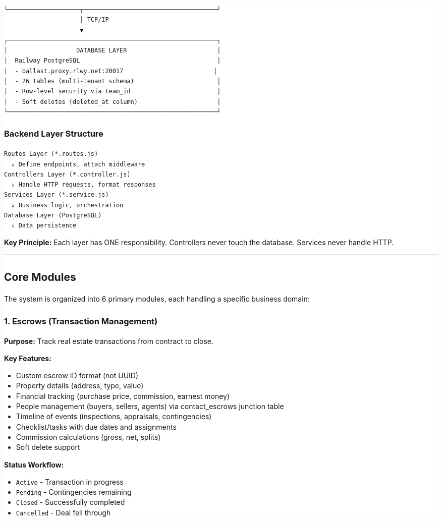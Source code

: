 ```
└────────────────────┬─────────────────────────────────────┘
                     │ TCP/IP
                     ▼
┌──────────────────────────────────────────────────────────┐
│                   DATABASE LAYER                         │
│  Railway PostgreSQL                                      │
│  - ballast.proxy.rlwy.net:20017                         │
│  - 26 tables (multi-tenant schema)                       │
│  - Row-level security via team_id                        │
│  - Soft deletes (deleted_at column)                      │
└──────────────────────────────────────────────────────────┘
```

### Backend Layer Structure

```
Routes Layer (*.routes.js)
  ↓ Define endpoints, attach middleware
Controllers Layer (*.controller.js)
  ↓ Handle HTTP requests, format responses
Services Layer (*.service.js)
  ↓ Business logic, orchestration
Database Layer (PostgreSQL)
  ↓ Data persistence
```

**Key Principle:** Each layer has ONE responsibility. Controllers never touch the database. Services never handle HTTP.

---

## Core Modules

The system is organized into 6 primary modules, each handling a specific business domain:

### 1. Escrows (Transaction Management)

**Purpose:** Track real estate transactions from contract to close.

**Key Features:**
- Custom escrow ID format (not UUID)
- Property details (address, type, value)
- Financial tracking (purchase price, commission, earnest money)
- People management (buyers, sellers, agents) via contact_escrows junction table
- Timeline of events (inspections, appraisals, contingencies)
- Checklist/tasks with due dates and assignments
- Commission calculations (gross, net, splits)
- Soft delete support

**Status Workflow:**
- `Active` - Transaction in progress
- `Pending` - Contingencies remaining
- `Closed` - Successfully completed
- `Cancelled` - Deal fell through
